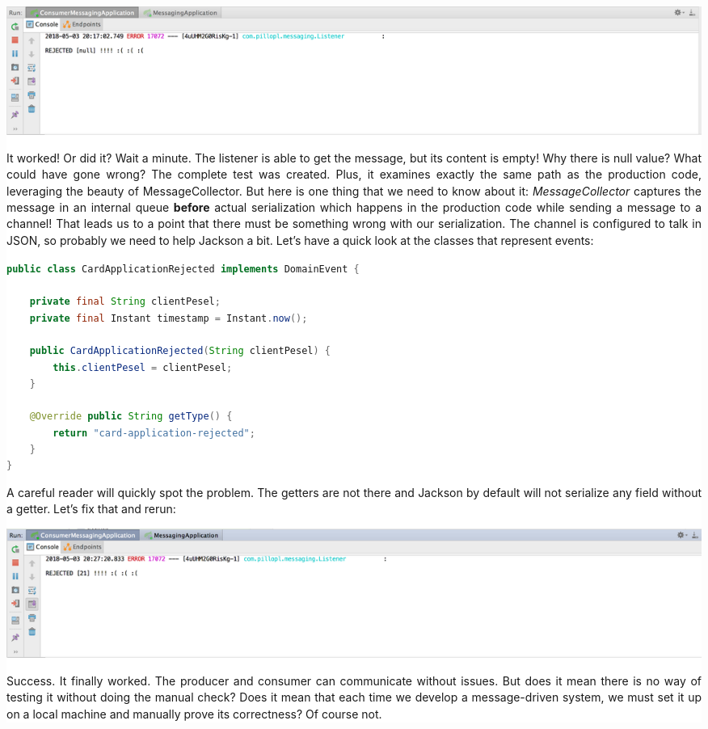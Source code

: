 <img src="/images/got-failure.png" style="width: 100%; height: 100%"/>​
</p>
<p style="text-align:justify;">
It worked! Or did it? Wait a minute. The listener is able to get the message, but its content is empty! Why there is null value? What could have gone wrong? The complete test was created. Plus, it examines exactly the same path as the production code, leveraging the beauty of MessageCollector. But here is one thing that we need to know about it: <i>MessageCollector</i> captures the message in an internal queue <b>before</b> actual serialization which happens in the production code while sending a message to a channel! That leads us to a point that there must be something wrong with our serialization. The channel is configured to talk in JSON, so probably we need to help Jackson a bit. Let’s have  a quick look at the classes that represent events:
</p>

```java
public class CardApplicationRejected implements DomainEvent {

    private final String clientPesel;
    private final Instant timestamp = Instant.now();

    public CardApplicationRejected(String clientPesel) {
        this.clientPesel = clientPesel;
    }

    @Override public String getType() {
        return "card-application-rejected";
    }
}
```

<p style="text-align:justify;">
A careful reader will quickly spot the problem. The getters are not there and Jackson by default will not serialize any field without a getter. Let’s fix that and rerun:
</p>
<p style="text-align:center">
<img src="/images/got-success.png" style="width: 100%; height: 100%"/>​
</p>
<p style="text-align:justify;">
Success. It finally worked. The producer and consumer can communicate without issues. But does it mean there is no way of testing it without doing the manual check? Does it mean that each time we develop a message-driven system, we must set it up on a local machine and manually prove its correctness? Of course not.
</p>
